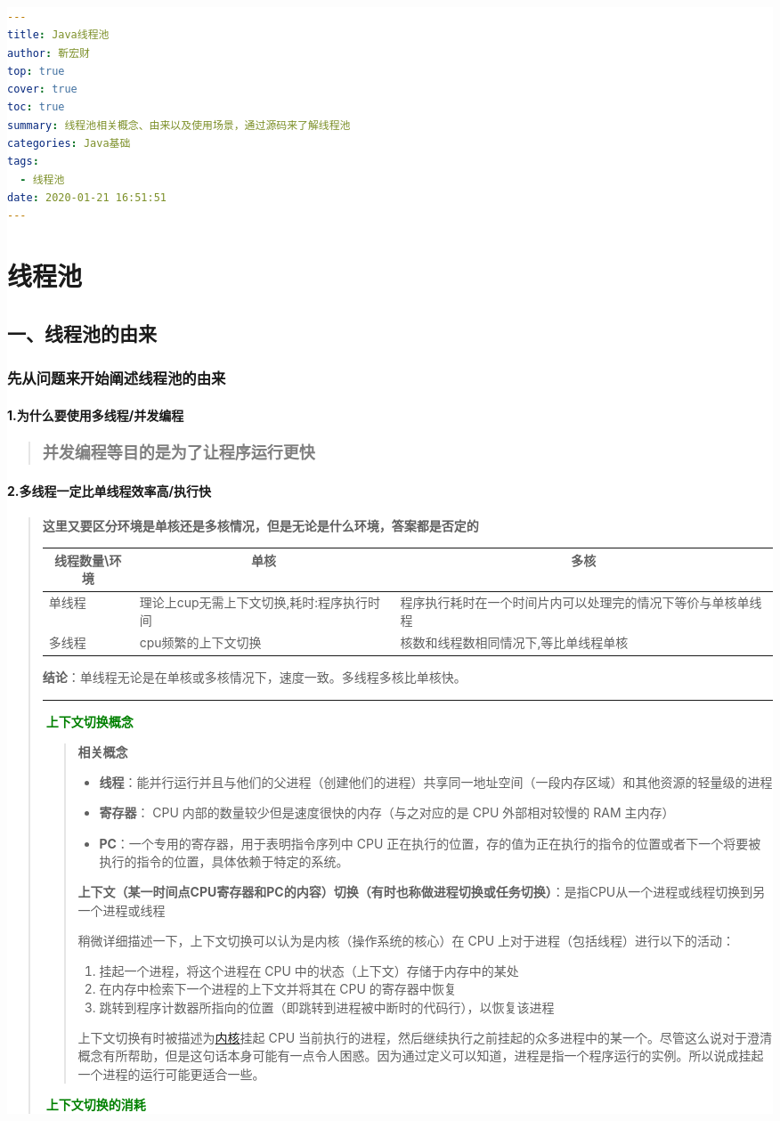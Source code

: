 ```yaml
---
title: Java线程池
author: 靳宏财
top: true
cover: true
toc: true
summary: 线程池相关概念、由来以及使用场景，通过源码来了解线程池
categories: Java基础
tags:
  - 线程池
date: 2020-01-21 16:51:51
---
```


# 线程池

## 一、线程池的由来

### 先从问题来开始阐述线程池的由来

#### 1.为什么要使用多线程/并发编程

> <font color=gray size=4>**并发编程等目的是为了让程序运行更快**</font>

#### 2.多线程一定比单线程效率高/执行快

> **这里又要区分环境是单核还是多核情况，但是无论是什么环境，答案都是否定的**
>
> | 线程数量\环境 | 单核                                      | 多核                                                         |
> | ------------- | ----------------------------------------- | ------------------------------------------------------------ |
> | 单线程        | 理论上cup无需上下文切换,耗时:程序执行时间 | 程序执行耗时在一个时间片内可以处理完的情况下等价与单核单线程 |
> | 多线程        | cpu频繁的上下文切换                       | 核数和线程数相同情况下,等比单线程单核                        |
>
> **结论**：单线程无论是在单核或多核情况下，速度一致。多线程多核比单核快。
>
> ---
>
> ​	 <font color=green>**上下文切换概念**</font>
>
> > **相关概念**
> >
> > * **线程**：能并行运行并且与他们的父进程（创建他们的进程）共享同一地址空间（一段内存区域）和其他资源的轻量级的进程
> >
> > * **寄存器**： CPU 内部的数量较少但是速度很快的内存（与之对应的是 CPU 外部相对较慢的 RAM 主内存）
> >
> > * **PC**：一个专用的寄存器，用于表明指令序列中 CPU 正在执行的位置，存的值为正在执行的指令的位置或者下一个将要被执行的指令的位置，具体依赖于特定的系统。
> >
> > **上下文（某一时间点CPU寄存器和PC的内容）切换（有时也称做进程切换或任务切换）**：是指CPU从一个进程或线程切换到另一个进程或线程
> >
> > 稍微详细描述一下，上下文切换可以认为是内核（操作系统的核心）在 CPU 上对于进程（包括线程）进行以下的活动：
> >
> > 1. 挂起一个进程，将这个进程在 CPU 中的状态（上下文）存储于内存中的某处
> > 2. 在内存中检索下一个进程的上下文并将其在 CPU 的寄存器中恢复
> > 3. 跳转到程序计数器所指向的位置（即跳转到进程被中断时的代码行），以恢复该进程
> >
> > 上下文切换有时被描述为[内核](http://www.linfo.org/kernel.html)挂起 CPU 当前执行的进程，然后继续执行之前挂起的众多进程中的某一个。尽管这么说对于澄清概念有所帮助，但是这句话本身可能有一点令人困惑。因为通过定义可以知道，进程是指一个程序运行的实例。所以说成挂起一个进程的运行可能更适合一些。
>
> ​	<font color=green>**上下文切换的消耗**</font>